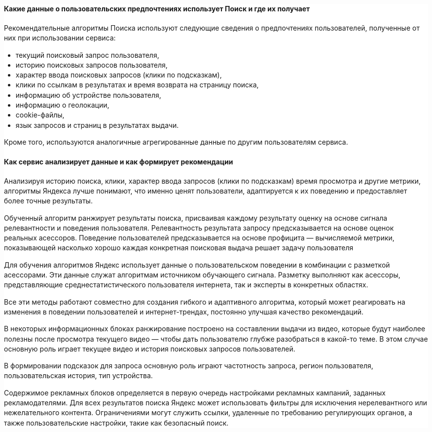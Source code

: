 
#### **Какие данные о пользовательских предпочтениях использует Поиск и где их получает**


Рекомендательные алгоритмы Поиска используют следующие сведения о предпочтениях пользователей, полученные от них при использовании сервиса:


* текущий поисковый запрос пользователя,
* историю поисковых запросов пользователя,
* характер ввода поисковых запросов (клики по подсказкам),
* клики по ссылкам в результатах и время возврата на страницу поиска,
* информацию об устройстве пользователя,
* информацию о геолокации,
* cookie\-файлы,
* язык запросов и страниц в результатах выдачи.


Кроме того, используются аналогичные агрегированные данные по другим пользователям сервиса.


#### **Как сервис анализирует данные и как формирует рекомендации**


Анализируя историю поиска, клики, характер ввода запросов (клики по подсказкам) время просмотра и другие метрики, алгоритмы Яндекса лучше понимают, что именно ценят пользователи, адаптируется к их поведению и предоставляет более точные результаты.


Обученный алгоритм ранжирует результаты поиска, присваивая каждому результату оценку на основе сигнала релевантности и поведения пользователя. Релевантность результата запросу предсказывается на основе оценок реальных асессоров. Поведение пользователей предсказывается на основе профицита — вычисляемой метрики, показывающей насколько хорошо каждая конкретная поисковая выдача решает задачу пользователя


Для обучения алгоритмов Яндекс использует данные о пользовательском поведении в комбинации с разметкой асессорами. Эти данные служат алгоритмам источником обучающего сигнала. Разметку выполняют как асессоры, представляющие среднестатистического пользователя интернета, так и эксперты в конкретных областях.


Все эти методы работают совместно для создания гибкого и адаптивного алгоритма, который может реагировать на изменения в поведении пользователей и интернет\-трендах, постоянно улучшая качество рекомендаций.


В некоторых информационных блоках ранжирование построено на составлении выдачи из видео, которые будут наиболее полезны после просмотра текущего видео — чтобы дать пользователю глубже разобраться в какой\-то теме. В этом случае основную роль играет текущее видео и история поисковых запросов пользователей.


В формировании подсказок для запроса основную роль играют частотность запроса, регион пользователя, пользовательская история, тип устройства.


Содержимое рекламных блоков определяется в первую очередь настройками рекламных кампаний, заданных рекламодателями. Для всех результатов поиска Яндекс может использовать фильтры для исключения нерелевантного или нежелательного контента. Ограничениями могут служить ссылки, удаленные по требованию регулирующих органов, а также пользовательские настройки, такие как безопасный поиск.
